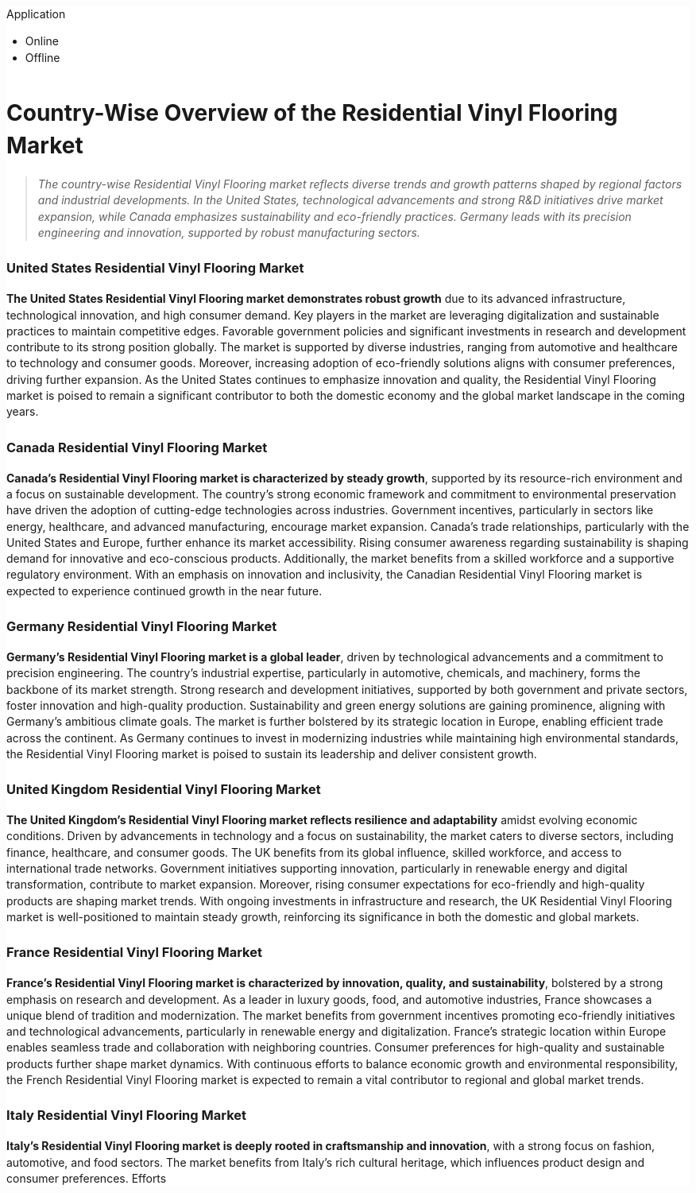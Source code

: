 Application</h3><ul><li>Online</li><li>Offline</li></ul><h1><span class="">Country-Wise Overview of the Residential Vinyl Flooring Market<br /></span></h1><blockquote><p><em><span class="">The country-wise Residential Vinyl Flooring market reflects diverse trends and growth patterns shaped by regional factors and industrial developments. In the United States, technological advancements and strong R&amp;D initiatives drive market expansion, while Canada emphasizes sustainability and eco-friendly practices. Germany leads with its precision engineering and innovation, supported by robust manufacturing sectors.</span></em></p></blockquote><h3><strong>United States Residential Vinyl Flooring Market</strong></h3><p><strong>The United States Residential Vinyl Flooring market demonstrates robust growth</strong> due to its advanced infrastructure, technological innovation, and high consumer demand. Key players in the market are leveraging digitalization and sustainable practices to maintain competitive edges. Favorable government policies and significant investments in research and development contribute to its strong position globally. The market is supported by diverse industries, ranging from automotive and healthcare to technology and consumer goods. Moreover, increasing adoption of eco-friendly solutions aligns with consumer preferences, driving further expansion. As the United States continues to emphasize innovation and quality, the Residential Vinyl Flooring market is poised to remain a significant contributor to both the domestic economy and the global market landscape in the coming years.</p><h3><strong>Canada Residential Vinyl Flooring Market</strong></h3><p><strong>Canada&rsquo;s Residential Vinyl Flooring market is characterized by steady growth</strong>, supported by its resource-rich environment and a focus on sustainable development. The country&rsquo;s strong economic framework and commitment to environmental preservation have driven the adoption of cutting-edge technologies across industries. Government incentives, particularly in sectors like energy, healthcare, and advanced manufacturing, encourage market expansion. Canada&rsquo;s trade relationships, particularly with the United States and Europe, further enhance its market accessibility. Rising consumer awareness regarding sustainability is shaping demand for innovative and eco-conscious products. Additionally, the market benefits from a skilled workforce and a supportive regulatory environment. With an emphasis on innovation and inclusivity, the Canadian Residential Vinyl Flooring market is expected to experience continued growth in the near future.</p><h3><strong>Germany Residential Vinyl Flooring Market</strong></h3><p><strong>Germany&rsquo;s Residential Vinyl Flooring market is a global leader</strong>, driven by technological advancements and a commitment to precision engineering. The country&rsquo;s industrial expertise, particularly in automotive, chemicals, and machinery, forms the backbone of its market strength. Strong research and development initiatives, supported by both government and private sectors, foster innovation and high-quality production. Sustainability and green energy solutions are gaining prominence, aligning with Germany&rsquo;s ambitious climate goals. The market is further bolstered by its strategic location in Europe, enabling efficient trade across the continent. As Germany continues to invest in modernizing industries while maintaining high environmental standards, the Residential Vinyl Flooring market is poised to sustain its leadership and deliver consistent growth.</p><h3><strong>United Kingdom Residential Vinyl Flooring Market</strong></h3><p><strong>The United Kingdom&rsquo;s Residential Vinyl Flooring market reflects resilience and adaptability</strong> amidst evolving economic conditions. Driven by advancements in technology and a focus on sustainability, the market caters to diverse sectors, including finance, healthcare, and consumer goods. The UK benefits from its global influence, skilled workforce, and access to international trade networks. Government initiatives supporting innovation, particularly in renewable energy and digital transformation, contribute to market expansion. Moreover, rising consumer expectations for eco-friendly and high-quality products are shaping market trends. With ongoing investments in infrastructure and research, the UK Residential Vinyl Flooring market is well-positioned to maintain steady growth, reinforcing its significance in both the domestic and global markets.</p><h3><strong>France Residential Vinyl Flooring Market</strong></h3><p><strong>France&rsquo;s Residential Vinyl Flooring market is characterized by innovation, quality, and sustainability</strong>, bolstered by a strong emphasis on research and development. As a leader in luxury goods, food, and automotive industries, France showcases a unique blend of tradition and modernization. The market benefits from government incentives promoting eco-friendly initiatives and technological advancements, particularly in renewable energy and digitalization. France&rsquo;s strategic location within Europe enables seamless trade and collaboration with neighboring countries. Consumer preferences for high-quality and sustainable products further shape market dynamics. With continuous efforts to balance economic growth and environmental responsibility, the French Residential Vinyl Flooring market is expected to remain a vital contributor to regional and global market trends.</p><h3><strong>Italy Residential Vinyl Flooring Market</strong></h3><p><strong>Italy&rsquo;s Residential Vinyl Flooring market is deeply rooted in craftsmanship and innovation</strong>, with a strong focus on fashion, automotive, and food sectors. The market benefits from Italy&rsquo;s rich cultural heritage, which influences product design and consumer preferences. Efforts